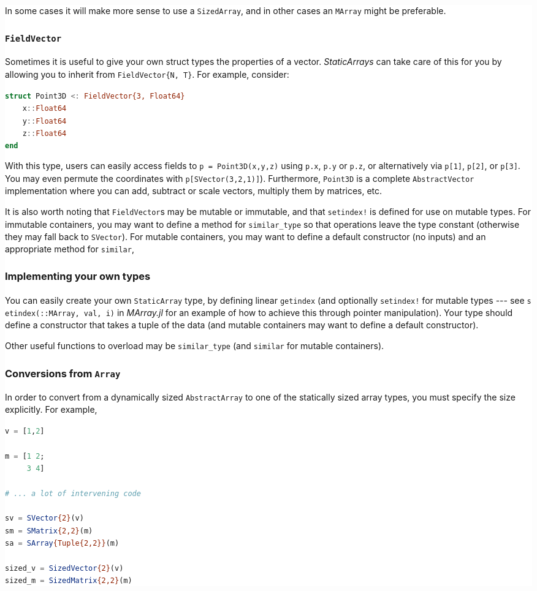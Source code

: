 In some cases it will make more sense to use a `SizedArray`, and in other cases
an `MArray` might be preferable.

### `FieldVector`

Sometimes it is useful to give your own struct types the properties of a vector.
*StaticArrays* can take care of this for you by allowing you to inherit from
`FieldVector{N, T}`. For example, consider:

```julia
struct Point3D <: FieldVector{3, Float64}
    x::Float64
    y::Float64
    z::Float64
end
```

With this type, users can easily access fields to `p = Point3D(x,y,z)` using
`p.x`, `p.y` or `p.z`, or alternatively via `p[1]`, `p[2]`, or `p[3]`. You may
even permute the coordinates with `p[SVector(3,2,1)]`). Furthermore, `Point3D`
is a complete `AbstractVector` implementation where you can add, subtract or
scale vectors, multiply them by matrices, etc.

It is also worth noting that `FieldVector`s may be mutable or immutable, and
that `setindex!` is defined for use on mutable types. For immutable containers,
you may want to define a method for `similar_type` so that operations leave the
type constant (otherwise they may fall back to `SVector`). For mutable
containers, you may want to define a default constructor (no inputs) and an
appropriate method for `similar`,

### Implementing your own types

You can easily create your own `StaticArray` type, by defining linear
`getindex` (and optionally `setindex!` for mutable types --- see
`setindex(::MArray, val, i)` in *MArray.jl* for an example of how to
achieve this through pointer manipulation). Your type should define a constructor
that takes a tuple of the data (and mutable containers may want to define a
default constructor).

Other useful functions to overload may be `similar_type` (and `similar` for
mutable containers).

### Conversions from `Array`

In order to convert from a dynamically sized `AbstractArray` to one of the
statically sized array types, you must specify the size explicitly.  For
example,

```julia
v = [1,2]

m = [1 2;
     3 4]

# ... a lot of intervening code

sv = SVector{2}(v)
sm = SMatrix{2,2}(m)
sa = SArray{Tuple{2,2}}(m)

sized_v = SizedVector{2}(v)
sized_m = SizedMatrix{2,2}(m)
```
